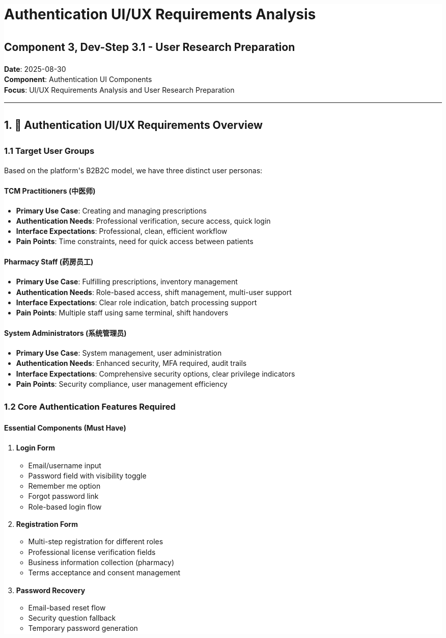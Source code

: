 # Authentication UI/UX Requirements Analysis
## Component 3, Dev-Step 3.1 - User Research Preparation

**Date**: 2025-08-30  
**Component**: Authentication UI Components  
**Focus**: UI/UX Requirements Analysis and User Research Preparation

---

## 1. 🎯 Authentication UI/UX Requirements Overview

### 1.1 Target User Groups
Based on the platform's B2B2C model, we have three distinct user personas:

#### TCM Practitioners (中医师)
- **Primary Use Case**: Creating and managing prescriptions
- **Authentication Needs**: Professional verification, secure access, quick login
- **Interface Expectations**: Professional, clean, efficient workflow
- **Pain Points**: Time constraints, need for quick access between patients

#### Pharmacy Staff (药房员工)
- **Primary Use Case**: Fulfilling prescriptions, inventory management
- **Authentication Needs**: Role-based access, shift management, multi-user support
- **Interface Expectations**: Clear role indication, batch processing support
- **Pain Points**: Multiple staff using same terminal, shift handovers

#### System Administrators (系统管理员)
- **Primary Use Case**: System management, user administration
- **Authentication Needs**: Enhanced security, MFA required, audit trails
- **Interface Expectations**: Comprehensive security options, clear privilege indicators
- **Pain Points**: Security compliance, user management efficiency

### 1.2 Core Authentication Features Required

#### Essential Components (Must Have)
1. **Login Form**
   - Email/username input
   - Password field with visibility toggle
   - Remember me option
   - Forgot password link
   - Role-based login flow

2. **Registration Form**
   - Multi-step registration for different roles
   - Professional license verification fields
   - Business information collection (pharmacy)
   - Terms acceptance and consent management

3. **Password Recovery**
   - Email-based reset flow
   - Security question fallback
   - Temporary password generation
